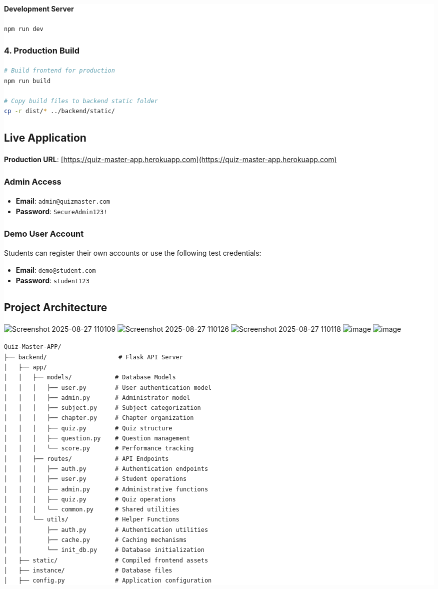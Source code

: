 #### Development Server
```bash
npm run dev
```

### 4. Production Build
```bash
# Build frontend for production
npm run build

# Copy build files to backend static folder
cp -r dist/* ../backend/static/
```

## Live Application

**Production URL**: [https://quiz-master-app.herokuapp.com](https://quiz-master-app.herokuapp.com)

### Admin Access
- **Email**: `admin@quizmaster.com`
- **Password**: `SecureAdmin123!`

### Demo User Account
Students can register their own accounts or use the following test credentials:
- **Email**: `demo@student.com`
- **Password**: `student123`

## Project Architecture
<img width="1917" height="915" alt="Screenshot 2025-08-27 110109" src="https://github.com/user-attachments/assets/edf924e6-6646-4ea8-88e1-31799978a5e2" />
<img width="1919" height="914" alt="Screenshot 2025-08-27 110126" src="https://github.com/user-attachments/assets/ab1709dc-02f8-49b5-87fa-9267c870bd83" />
<img width="1918" height="910" alt="Screenshot 2025-08-27 110118" src="https://github.com/user-attachments/assets/7bd91c3f-bd23-4f4f-a133-173bb2f5a474" />
<img width="1919" height="906" alt="image" src="https://github.com/user-attachments/assets/d3af34ef-1d14-4323-ae77-bf537162475d" />
<img width="1900" height="910" alt="image" src="https://github.com/user-attachments/assets/5174130a-8ed1-49ee-ba25-3b8f02fdfa19" />



```
Quiz-Master-APP/
├── backend/                    # Flask API Server
│   ├── app/
│   │   ├── models/            # Database Models
│   │   │   ├── user.py        # User authentication model
│   │   │   ├── admin.py       # Administrator model
│   │   │   ├── subject.py     # Subject categorization
│   │   │   ├── chapter.py     # Chapter organization
│   │   │   ├── quiz.py        # Quiz structure
│   │   │   ├── question.py    # Question management
│   │   │   └── score.py       # Performance tracking
│   │   ├── routes/            # API Endpoints
│   │   │   ├── auth.py        # Authentication endpoints
│   │   │   ├── user.py        # Student operations
│   │   │   ├── admin.py       # Administrative functions
│   │   │   ├── quiz.py        # Quiz operations
│   │   │   └── common.py      # Shared utilities
│   │   └── utils/             # Helper Functions
│   │       ├── auth.py        # Authentication utilities
│   │       ├── cache.py       # Caching mechanisms
│   │       └── init_db.py     # Database initialization
│   ├── static/                # Compiled frontend assets
│   ├── instance/              # Database files
│   ├── config.py              # Application configuration
```